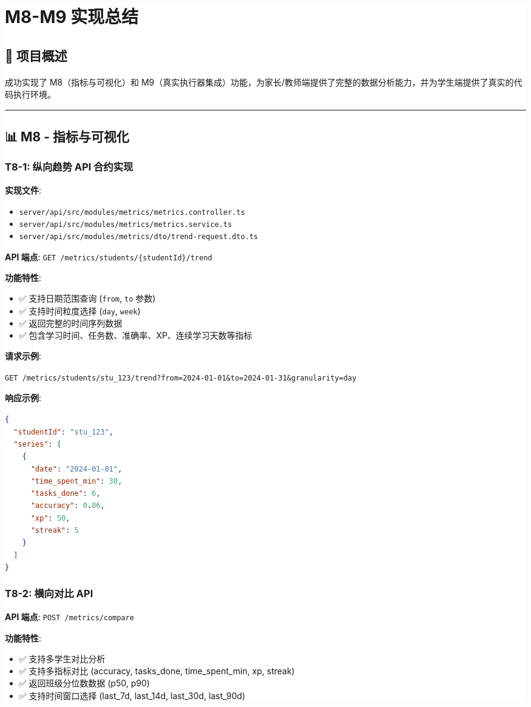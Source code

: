# M8-M9 实现总结

## 🎯 项目概述

成功实现了 M8（指标与可视化）和 M9（真实执行器集成）功能，为家长/教师端提供了完整的数据分析能力，并为学生端提供了真实的代码执行环境。

---

## 📊 M8 - 指标与可视化

### T8-1: 纵向趋势 API 合约实现

**实现文件**:
- `server/api/src/modules/metrics/metrics.controller.ts`
- `server/api/src/modules/metrics/metrics.service.ts`
- `server/api/src/modules/metrics/dto/trend-request.dto.ts`

**API 端点**: `GET /metrics/students/{studentId}/trend`

**功能特性**:
- ✅ 支持日期范围查询 (`from`, `to` 参数)
- ✅ 支持时间粒度选择 (`day`, `week`)
- ✅ 返回完整的时间序列数据
- ✅ 包含学习时间、任务数、准确率、XP、连续学习天数等指标

**请求示例**:
```http
GET /metrics/students/stu_123/trend?from=2024-01-01&to=2024-01-31&granularity=day
```

**响应示例**:
```json
{
  "studentId": "stu_123",
  "series": [
    {
      "date": "2024-01-01",
      "time_spent_min": 30,
      "tasks_done": 6,
      "accuracy": 0.86,
      "xp": 50,
      "streak": 5
    }
  ]
}
```

### T8-2: 横向对比 API

**API 端点**: `POST /metrics/compare`

**功能特性**:
- ✅ 支持多学生对比分析
- ✅ 支持多指标对比 (accuracy, tasks_done, time_spent_min, xp, streak)
- ✅ 返回班级分位数数据 (p50, p90)
- ✅ 支持时间窗口选择 (last_7d, last_14d, last_30d, last_90d)
